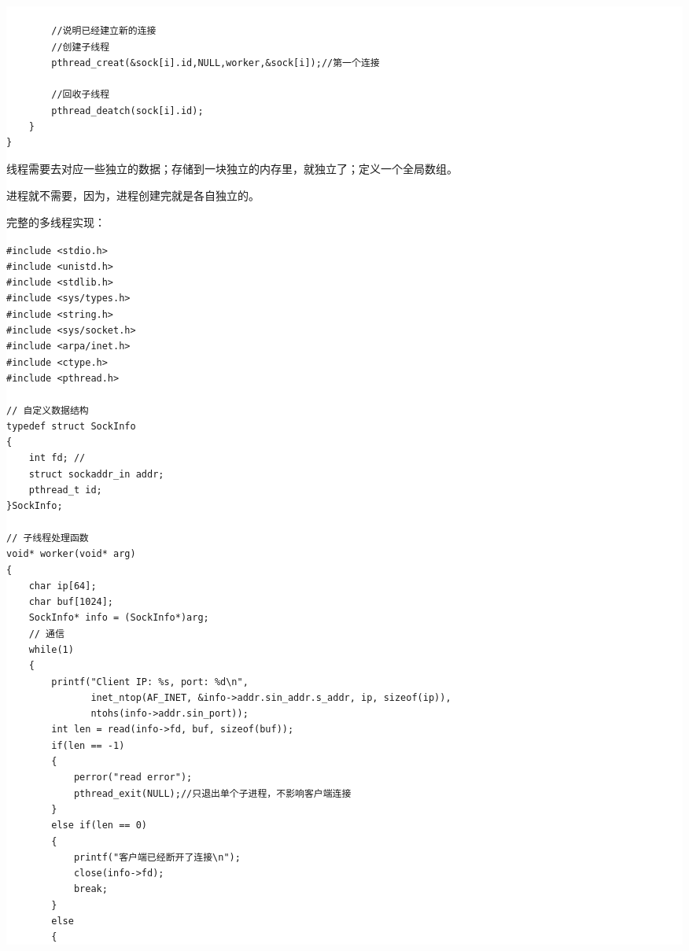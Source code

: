 ```

        //说明已经建立新的连接
        //创建子线程
        pthread_creat(&sock[i].id,NULL,worker,&sock[i]);//第一个连接
        
        //回收子线程
        pthread_deatch(sock[i].id);
	}
}
```





线程需要去对应一些独立的数据；存储到一块独立的内存里，就独立了；定义一个全局数组。

进程就不需要，因为，进程创建完就是各自独立的。



完整的多线程实现：

```
#include <stdio.h>
#include <unistd.h>
#include <stdlib.h>
#include <sys/types.h>
#include <string.h>
#include <sys/socket.h>
#include <arpa/inet.h>
#include <ctype.h>
#include <pthread.h>

// 自定义数据结构
typedef struct SockInfo
{
    int fd; // 
    struct sockaddr_in addr;
    pthread_t id;
}SockInfo;

// 子线程处理函数
void* worker(void* arg)
{
    char ip[64];
    char buf[1024];
    SockInfo* info = (SockInfo*)arg;
    // 通信
    while(1)
    {
        printf("Client IP: %s, port: %d\n",
               inet_ntop(AF_INET, &info->addr.sin_addr.s_addr, ip, sizeof(ip)),
               ntohs(info->addr.sin_port));
        int len = read(info->fd, buf, sizeof(buf));
        if(len == -1)
        {
            perror("read error");
            pthread_exit(NULL);//只退出单个子进程，不影响客户端连接
        }
        else if(len == 0)
        {
            printf("客户端已经断开了连接\n");
            close(info->fd);
            break;
        }
        else
        {
```